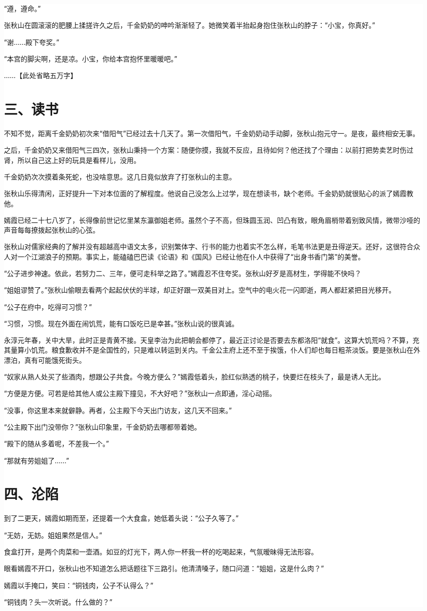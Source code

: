 “遵，遵命。”

张秋山在圆滚滚的肥腰上揉搓许久之后，千金奶奶的呻吟渐渐轻了。她微笑着半抬起身抱住张秋山的脖子：“小宝，你真好。”

“谢……殿下夸奖。”

“本宫的脚尖啊，还是凉。小宝，你给本宫抱怀里暖暖吧。”

……【此处省略五万字】

# 三、读书

不知不觉，距离千金奶奶初次来“借阳气”已经过去十几天了。第一次借阳气，千金奶奶动手动脚，张秋山抱元守一。是夜，最终相安无事。

之后，千金奶奶又来借阳气三四次，张秋山秉持一个方案：随便你摸，我就不反应，且待如何？他还找了个理由：以前打把势卖艺时伤过肾，所以自己这上好的玩具是看样儿，没用。

千金奶奶次次摸着条死蛇，也没啥意思。这几日竟似放弃了打张秋山的主意。

张秋山乐得清闲，正好提升一下对本位面的了解程度。他说自己没怎么上过学，现在想读书，缺个老师。千金奶奶就很贴心的派了嫣霞教他。

嫣霞已经二十七八岁了，长得像前世记忆里某东瀛御姐老师。虽然个子不高，但珠圆玉润、凹凸有致，眼角眉梢带着别致风情，微带沙哑的声音每每撩拨起张秋山的心弦。

张秋山对儒家经典的了解并没有超越高中语文太多，识别繁体字、行书的能力也着实不怎么样，毛笔书法更是丑得逆天。还好，这很符合众人对一个江湖浪子的预期。事实上，能磕磕巴巴读《论语》和《国风》已经让他在仆人中获得了“出身书香门第”的美誉。

“公子进步神速。依此，若努力二、三年，便可走科举之路了。”嫣霞忍不住夸奖。张秋山好歹是高材生，学得能不快吗？

“姐姐谬赞了。”张秋山偷眼去看两个起起伏伏的半球，却正好跟一双美目对上。空气中的电火花一闪即逝，两人都赶紧把目光移开。

“公子在府中，吃得可习惯？”

“习惯，习惯。现在外面在闹饥荒，能有口饭吃已是幸甚。”张秋山说的很真诚。

永淳元年春，关中大旱，此时正是青黄不接。天皇李治为此把朝会都停了，最近正讨论是否要去东都洛阳“就食”。这算大饥荒吗？不算，充其量算小饥荒。粮食歉收并不是全国性的，只是难以转运到关内。千金公主府上还不至于挨饿，仆人们却也每日粗茶淡饭。要是张秋山在外漂泊，真有可能饿死街头。

“奴家从熟人处买了些酒肉，想跟公子共食。今晚方便么？”嫣霞低着头，脸红似熟透的桃子，快要烂在枝头了，最是诱人无比。

“方便是方便。可若是给其他人或公主殿下撞见，不大好吧？”张秋山一点即通，淫心动摇。

“没事，你这里本来就僻静。再者，公主殿下今天出门访友，这几天不回来。”

“公主殿下出门没带你？”张秋山印象里，千金奶奶去哪都带着她。

“殿下的随从多着呢，不差我一个。”

“那就有劳姐姐了……”

# 四、沦陷

到了二更天，嫣霞如期而至，还提着一个大食盒，她低着头说：“公子久等了。”

“无妨，无妨。姐姐果然是信人。”

食盒打开，是两个肉菜和一壶酒。如豆的灯光下，两人你一杯我一杯的吃喝起来，气氛暧昧得无法形容。

眼看嫣霞不开口，张秋山也不知道怎么把话题往下三路引。他清清嗓子，随口问道：“姐姐，这是什么肉？”

嫣霞以手掩口，笑曰：“铜钱肉，公子不认得么？”

“铜钱肉？头一次听说。什么做的？”
